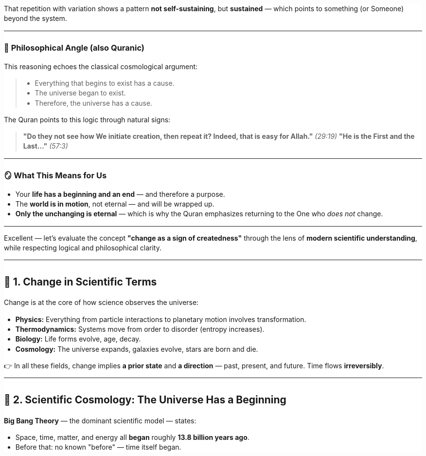 That repetition with variation shows a pattern **not self-sustaining**, but **sustained** — which points to something (or Someone) beyond the system.

---

### 🧠 **Philosophical Angle (also Quranic)**

This reasoning echoes the classical cosmological argument:

> * Everything that begins to exist has a cause.
> * The universe began to exist.
> * Therefore, the universe has a cause.

The Quran points to this logic through natural signs:

> **"Do they not see how We initiate creation, then repeat it? Indeed, that is easy for Allah."** *(29:19)*
> **"He is the First and the Last..."** *(57:3)*

---

### 🪞 **What This Means for Us**

* Your **life has a beginning and an end** — and therefore a purpose.
* The **world is in motion**, not eternal — and will be wrapped up.
* **Only the unchanging is eternal** — which is why the Quran emphasizes returning to the One who *does not* change.

---

Excellent — let’s evaluate the concept **"change as a sign of createdness"** through the lens of **modern scientific understanding**, while respecting logical and philosophical clarity.

---

## 🔬 1. **Change in Scientific Terms**

Change is at the core of how science observes the universe:

* **Physics:** Everything from particle interactions to planetary motion involves transformation.
* **Thermodynamics:** Systems move from order to disorder (entropy increases).
* **Biology:** Life forms evolve, age, decay.
* **Cosmology:** The universe expands, galaxies evolve, stars are born and die.

👉 In all these fields, change implies **a prior state** and **a direction** — past, present, and future. Time flows **irreversibly**.

---

## 🧭 2. **Scientific Cosmology: The Universe Has a Beginning**

**Big Bang Theory** — the dominant scientific model — states:

* Space, time, matter, and energy all **began** roughly **13.8 billion years ago**.
* Before that: no known "before" — time itself began.
